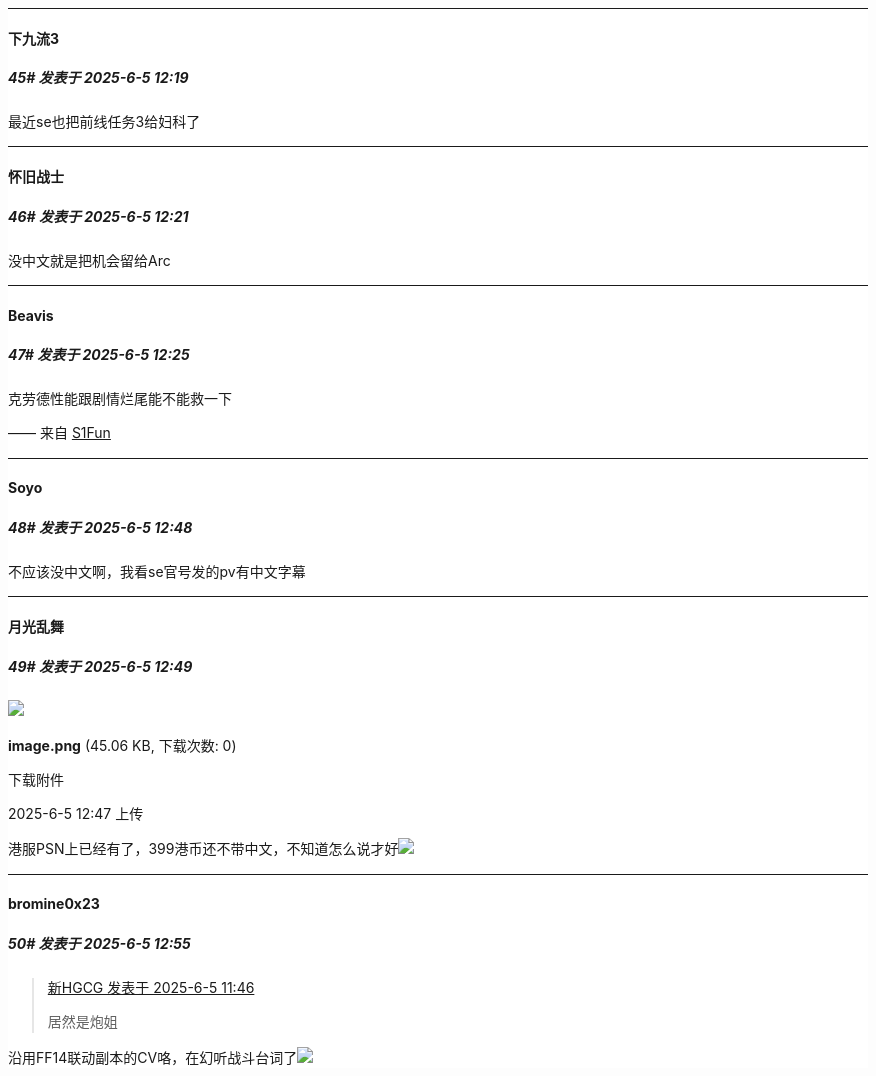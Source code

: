 *****

####  下九流3  
##### 45#       发表于 2025-6-5 12:19

最近se也把前线任务3给妇科了

*****

####  怀旧战士  
##### 46#       发表于 2025-6-5 12:21

没中文就是把机会留给Arc

*****

####  Beavis  
##### 47#       发表于 2025-6-5 12:25

克劳德性能跟剧情烂尾能不能救一下

—— 来自 [S1Fun](https://s1fun.koalcat.com)

*****

####  Soyo  
##### 48#       发表于 2025-6-5 12:48

不应该没中文啊，我看se官号发的pv有中文字幕

*****

####  月光乱舞  
##### 49#       发表于 2025-6-5 12:49

<img src="https://img.stage1st.com/forum/202506/05/124759amvx8gtdxptm8cvx.png" referrerpolicy="no-referrer">

<strong>image.png</strong> (45.06 KB, 下载次数: 0)

下载附件

2025-6-5 12:47 上传

港服PSN上已经有了，399港币还不带中文，不知道怎么说才好<img src="https://static.stage1st.com/image/smiley/face2017/001.png" referrerpolicy="no-referrer">

*****

####  bromine0x23  
##### 50#       发表于 2025-6-5 12:55

<blockquote><a href="httphttps://stage1st.com/2b/forum.php?mod=redirect&amp;goto=findpost&amp;pid=67883154&amp;ptid=2252859" target="_blank">新HGCG 发表于 2025-6-5 11:46</a>

居然是炮姐</blockquote>
沿用FF14联动副本的CV咯，在幻听战斗台词了<img src="https://static.stage1st.com/image/smiley/face2017/053.png" referrerpolicy="no-referrer">

